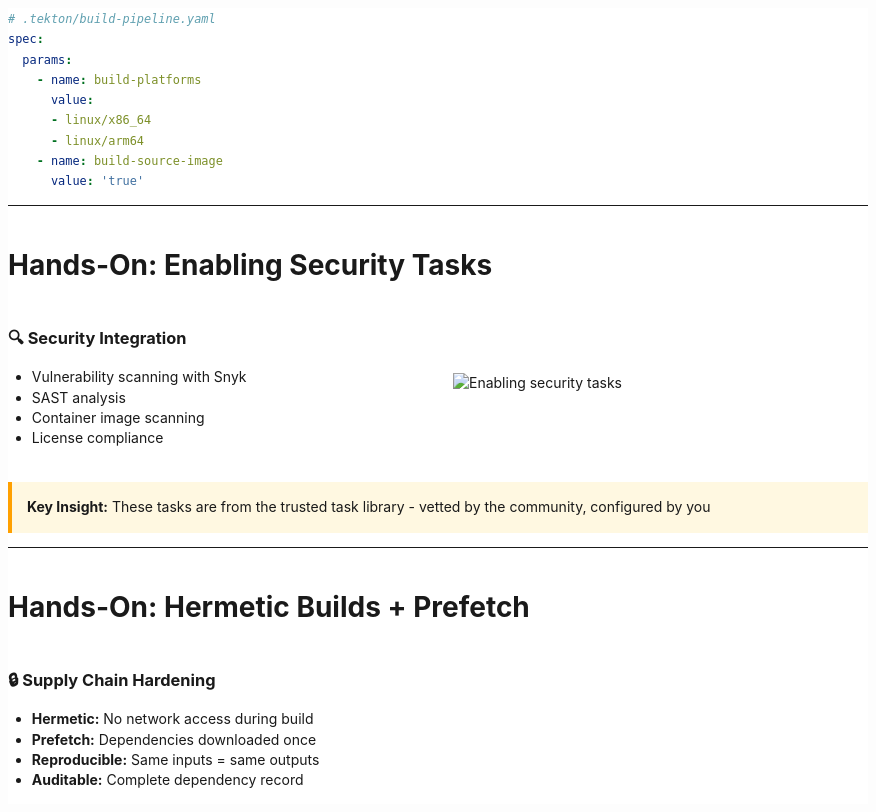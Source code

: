 ```yaml
# .tekton/build-pipeline.yaml
spec:
  params:
    - name: build-platforms
      value:
      - linux/x86_64
      - linux/arm64
    - name: build-source-image
      value: 'true'
```



---

# Hands-On: Enabling Security Tasks

<div style="display: flex; gap: 30px; align-items: center;">
  <div style="flex: 1;">
    <h3>🔍 Security Integration</h3>
    <ul>
      <li>Vulnerability scanning with Snyk</li>
      <li>SAST analysis</li>
      <li>Container image scanning</li>
      <li>License compliance</li>
    </ul>
  </div>
  <div style="flex: 1;">
    <img src="img/enable-security-tasks.svg" width="400" alt="Enabling security tasks">
  </div>
</div>

<div style="margin-top: 20px; padding: 15px; background: #fff8e1; border-left: 4px solid #ffa000;">
  <strong>Key Insight:</strong> These tasks are from the trusted task library - vetted by the community, configured by you
</div>



---

# Hands-On: Hermetic Builds + Prefetch

<div style="display: flex; gap: 30px; align-items: center;">
  <div style="flex: 1;">
    <h3>🔒 Supply Chain Hardening</h3>
    <ul>
      <li><strong>Hermetic:</strong> No network access during build</li>
      <li><strong>Prefetch:</strong> Dependencies downloaded once</li>
      <li><strong>Reproducible:</strong> Same inputs = same outputs</li>
      <li><strong>Auditable:</strong> Complete dependency record</li>
    </ul>
  </div>
</div>
